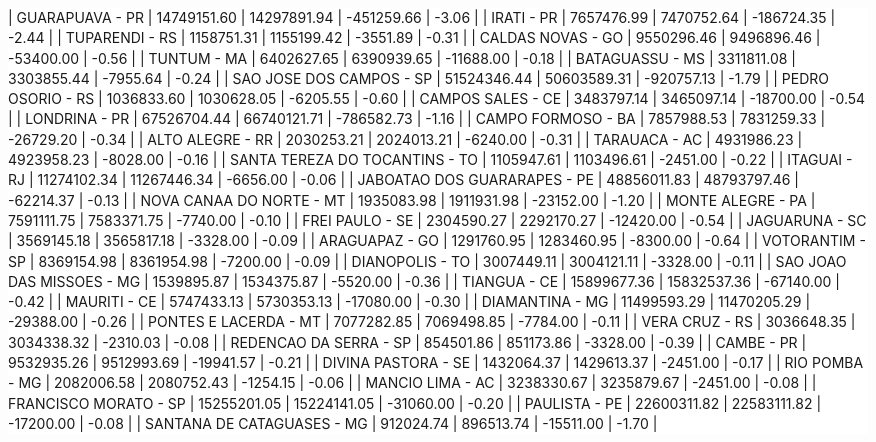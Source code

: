 | GUARAPUAVA - PR | 14749151.60 | 14297891.94 | -451259.66 | -3.06 |
| IRATI - PR | 7657476.99 | 7470752.64 | -186724.35 | -2.44 |
| TUPARENDI - RS | 1158751.31 | 1155199.42 | -3551.89 | -0.31 |
| CALDAS NOVAS - GO | 9550296.46 | 9496896.46 | -53400.00 | -0.56 |
| TUNTUM - MA | 6402627.65 | 6390939.65 | -11688.00 | -0.18 |
| BATAGUASSU - MS | 3311811.08 | 3303855.44 | -7955.64 | -0.24 |
| SAO JOSE DOS CAMPOS - SP | 51524346.44 | 50603589.31 | -920757.13 | -1.79 |
| PEDRO OSORIO - RS | 1036833.60 | 1030628.05 | -6205.55 | -0.60 |
| CAMPOS SALES - CE | 3483797.14 | 3465097.14 | -18700.00 | -0.54 |
| LONDRINA - PR | 67526704.44 | 66740121.71 | -786582.73 | -1.16 |
| CAMPO FORMOSO - BA | 7857988.53 | 7831259.33 | -26729.20 | -0.34 |
| ALTO ALEGRE - RR | 2030253.21 | 2024013.21 | -6240.00 | -0.31 |
| TARAUACA - AC | 4931986.23 | 4923958.23 | -8028.00 | -0.16 |
| SANTA TEREZA DO TOCANTINS - TO | 1105947.61 | 1103496.61 | -2451.00 | -0.22 |
| ITAGUAI - RJ | 11274102.34 | 11267446.34 | -6656.00 | -0.06 |
| JABOATAO DOS GUARARAPES - PE | 48856011.83 | 48793797.46 | -62214.37 | -0.13 |
| NOVA CANAA DO NORTE - MT | 1935083.98 | 1911931.98 | -23152.00 | -1.20 |
| MONTE ALEGRE - PA | 7591111.75 | 7583371.75 | -7740.00 | -0.10 |
| FREI PAULO - SE | 2304590.27 | 2292170.27 | -12420.00 | -0.54 |
| JAGUARUNA - SC | 3569145.18 | 3565817.18 | -3328.00 | -0.09 |
| ARAGUAPAZ - GO | 1291760.95 | 1283460.95 | -8300.00 | -0.64 |
| VOTORANTIM - SP | 8369154.98 | 8361954.98 | -7200.00 | -0.09 |
| DIANOPOLIS - TO | 3007449.11 | 3004121.11 | -3328.00 | -0.11 |
| SAO JOAO DAS MISSOES - MG | 1539895.87 | 1534375.87 | -5520.00 | -0.36 |
| TIANGUA - CE | 15899677.36 | 15832537.36 | -67140.00 | -0.42 |
| MAURITI - CE | 5747433.13 | 5730353.13 | -17080.00 | -0.30 |
| DIAMANTINA - MG | 11499593.29 | 11470205.29 | -29388.00 | -0.26 |
| PONTES E LACERDA - MT | 7077282.85 | 7069498.85 | -7784.00 | -0.11 |
| VERA CRUZ - RS | 3036648.35 | 3034338.32 | -2310.03 | -0.08 |
| REDENCAO DA SERRA - SP | 854501.86 | 851173.86 | -3328.00 | -0.39 |
| CAMBE - PR | 9532935.26 | 9512993.69 | -19941.57 | -0.21 |
| DIVINA PASTORA - SE | 1432064.37 | 1429613.37 | -2451.00 | -0.17 |
| RIO POMBA - MG | 2082006.58 | 2080752.43 | -1254.15 | -0.06 |
| MANCIO LIMA - AC | 3238330.67 | 3235879.67 | -2451.00 | -0.08 |
| FRANCISCO MORATO - SP | 15255201.05 | 15224141.05 | -31060.00 | -0.20 |
| PAULISTA - PE | 22600311.82 | 22583111.82 | -17200.00 | -0.08 |
| SANTANA DE CATAGUASES - MG | 912024.74 | 896513.74 | -15511.00 | -1.70 |
